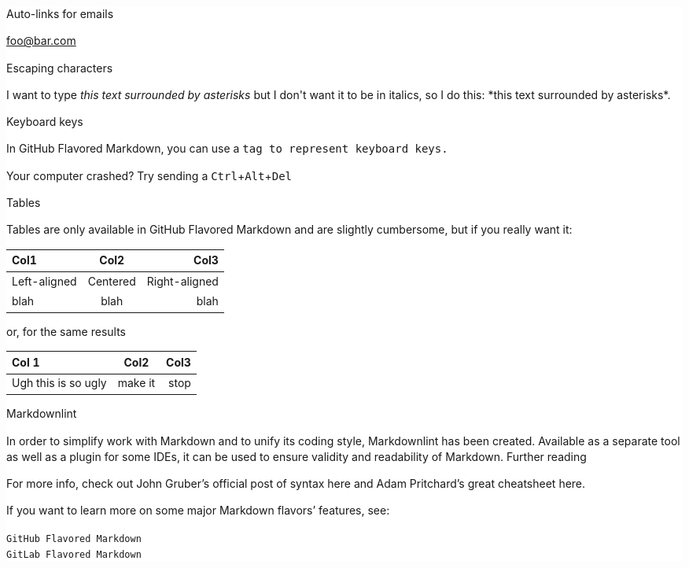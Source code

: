 Auto-links for emails

<foo@bar.com>

Escaping characters

I want to type *this text surrounded by asterisks* but I don't want it to be
in italics, so I do this: \*this text surrounded by asterisks\*.

Keyboard keys

In GitHub Flavored Markdown, you can use a <kbd> tag to represent keyboard keys.

Your computer crashed? Try sending a
<kbd>Ctrl</kbd>+<kbd>Alt</kbd>+<kbd>Del</kbd>

Tables

Tables are only available in GitHub Flavored Markdown and are slightly cumbersome, but if you really want it:

| Col1         | Col2     | Col3          |
| :----------- | :------: | ------------: |
| Left-aligned | Centered | Right-aligned |
| blah         | blah     | blah          |

or, for the same results

Col 1 | Col2 | Col3
:-- | :-: | --:
Ugh this is so ugly | make it | stop

Markdownlint

In order to simplify work with Markdown and to unify its coding style, Markdownlint has been created. Available as a separate tool as well as a plugin for some IDEs, it can be used to ensure validity and readability of Markdown.
Further reading

For more info, check out John Gruber’s official post of syntax here and Adam Pritchard’s great cheatsheet here.

If you want to learn more on some major Markdown flavors’ features, see:

    GitHub Flavored Markdown
    GitLab Flavored Markdown


